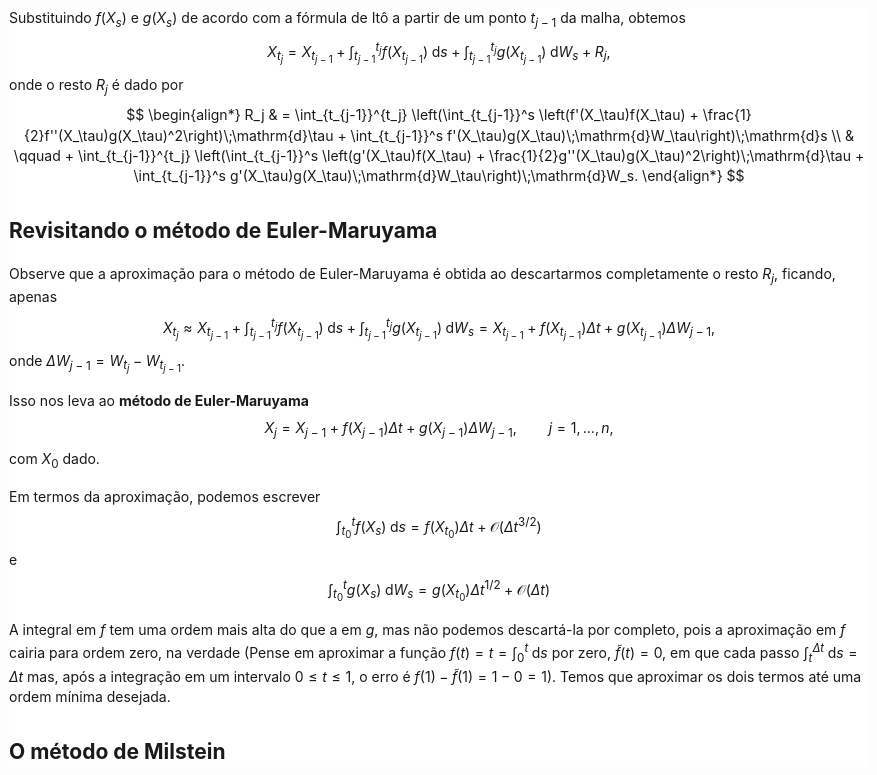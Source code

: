 Substituindo $f(X_s)$ e $g(X_s)$ de acordo com a fórmula de Itô a partir de um ponto $t_{j-1}$ da malha, obtemos
$$
X_{t_j} = X_{t_{j-1}} + \int_{t_{j-1}}^{t_j} f(X_{t_{j-1}})\;\mathrm{d}s + \int_{t_{j-1}}^{t_j} g(X_{t_{j-1}})\;\mathrm{d}W_s + R_j,
$$
onde o resto $R_j$ é dado por
$$
\begin{align*}
R_j & = \int_{t_{j-1}}^{t_j} \left(\int_{t_{j-1}}^s \left(f'(X_\tau)f(X_\tau) + \frac{1}{2}f''(X_\tau)g(X_\tau)^2\right)\;\mathrm{d}\tau + \int_{t_{j-1}}^s f'(X_\tau)g(X_\tau)\;\mathrm{d}W_\tau\right)\;\mathrm{d}s \\
& \qquad + \int_{t_{j-1}}^{t_j} \left(\int_{t_{j-1}}^s \left(g'(X_\tau)f(X_\tau) + \frac{1}{2}g''(X_\tau)g(X_\tau)^2\right)\;\mathrm{d}\tau + \int_{t_{j-1}}^s g'(X_\tau)g(X_\tau)\;\mathrm{d}W_\tau\right)\;\mathrm{d}W_s.
\end{align*}
$$

## Revisitando o método de Euler-Maruyama

Observe que a aproximação para o método de Euler-Maruyama é obtida ao descartarmos completamente o resto $R_j$, ficando, apenas
$$
X_{t_j} \approx X_{t_{j-1}} + \int_{t_{j-1}}^{t_j} f(X_{t_{j-1}})\;\mathrm{d}s + \int_{t_{j-1}}^{t_j} g(X_{t_{j-1}})\;\mathrm{d}W_s = X_{t_{j-1}} + f(X_{t_{j-1}})\Delta t + g(X_{t_{j-1}}) \Delta W_{j-1},
$$
onde $\Delta W_{j-1} = W_{t_j} - W_{t_{j-1}}$.

Isso nos leva ao **método de Euler-Maruyama**
$$
X_j = X_{j-1} + f(X_{j-1}) \Delta t + g(X_{j-1})\Delta W_{j-1}, \qquad j = 1, \ldots, n,
$$
com $X_0$ dado.

Em termos da aproximação, podemos escrever
$$
\int_{t_0}^t f(X_s)\;\mathrm{d}s = f(X_{t_0})\Delta t + \mathcal{O}(\Delta t^{3/2})
$$
e
$$
\int_{t_0}^t g(X_s)\;\mathrm{d}W_s = g(X_{t_0})\Delta t^{1/2} + \mathcal{O}(\Delta t)
$$

A integral em $f$ tem uma ordem mais alta do que a em $g$, mas não podemos descartá-la por completo, pois a aproximação em $f$ cairia para ordem zero, na verdade (Pense em aproximar a função $f(t) = t = \int_0^t \;\mathrm{d}s$ por zero, $\tilde f(t) = 0$, em que cada passo $\int_t^{\Delta t} \;\mathrm{d}s = \Delta t$ mas, após a integração em um intervalo $0\leq t \leq 1,$ o erro é $f(1) - \tilde f(1) = 1 - 0 = 1$). Temos que aproximar os dois termos até uma ordem mínima desejada.

## O método de Milstein
